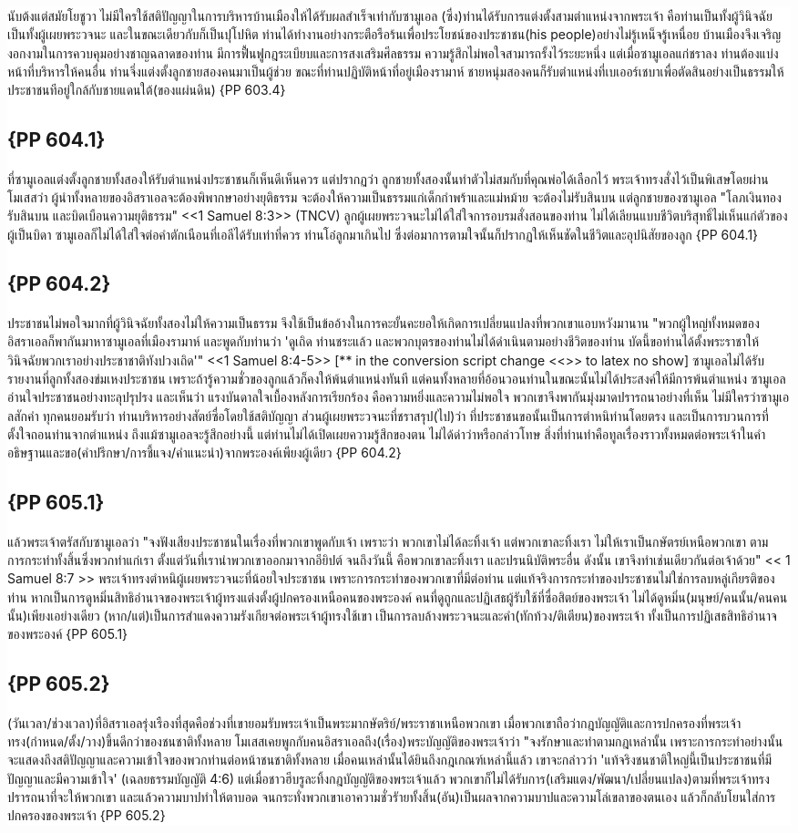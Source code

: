 นับต้งแต่สมัยโยชูวา ไม่มีใครใช้สติปัญญาในการบริหารบ้านเมืองให้ได้รับผลสำเร็จเท่ากับซามูเอล (ซึ่ง)ท่านได้รับการแต่งตั้งสามตำแหน่งจากพระเจ้า คือท่านเป็นทั้งผู้วินิจฉัย เป็นทั้งผู้เผยพระวจนะ และในขณะเดียวกับก็เป็นปุโปหิต ท่านได้ทำงานอย่างกระตือรือร้นเพื่อประโยชน์ของประชาชน(his people)อย่างไม่รู้เหน็จรู้เหนื่อย บ้านเมืองจึงเจริญงอกงามในการควบคุมอย่างชาญฉลาดของท่าน มีการฟื้นฟูกฎระเบียบและการสงเสริมศีลธรรม ความรู้สึกไม่พอใจสามารถรั้งไว้ระยะหนึ่ง แต่เมื่อซามูเอลแก่ชราลง ท่านต้องแบ่งหน้าที่บริหารให้คนอื่น ท่านจึ่งแต่งตั้งลูกชายสองคนมาเป็นผู้ช่วย ขณะที่ท่านปฏิบัติหน้าที่อยู่เมืองรามาห์ ชายหนุ่มสองคนก็รับตำแหน่งที่เบเออร์เชบาเพื่อตัดสินอย่างเป็นธรรมให้ประชาชนทีอยู่ใกล้กับชายแดนใต้(ของแผ่นดิน) {PP 603.4}

## {PP 604.1}

ที่ซามูเอลแต่งตั้งลูกชายทั้งสองให้รับตำแหน่งประชาชนก็เห็นดีเห็นควร แต่ปรากฏว่า ลูกชายทั้งสองนั้นทำตัวไม่สมกับที่คุณพ่อได้เลือกไว้ พระเจ้าทรงสั่งไว้เป็นพิเสษโดยผ่านโมเสสว่า ผู้นำทั้งหลายของอิสราเอลจะต้องพิพากษาอย่างยุติธรรม จะต้องให้ความเป็นธรรมแก่เด็กกำพร้าและแม่หม้าย จะต้องไม่รับสินบน แต่ลูกชายของซามูเอล "โลภเงินทอง รับสินบน และบิดเบือนความยุติธรรม" <<1 Samuel 8:3>> (TNCV) ลูกผู้เผยพระวจนะไม่ได้ใส่ใจการอบรมสั่งสอนของท่าน ไม่ได้เลียนแบบชีวิตบริสุทธิ์ไม่เห็นแก่ตัวของผู้เป็นบิดา ซามูเอลก็ไม่ได้ใส่ใจต่อคำตักเนือนที่เอลีได้รับเท่าที่ควร ท่านโอ๋ลูกมาเกินไป ซึ่งต่อมาการตามใจนั้นก็ปรากฏให้เห็นชัดในชีวิตและอุปนิสัยของลูก {PP 604.1}

## {PP 604.2}

ประชาชนไม่พอใจมากที่ผู้วินิจฉัยทั้งสองไม่ให้ความเป็นธรรม จึงใช้เป็นข้ออ้างในการคะยั้นคะยอให้เกิดการเปลี่ยนแปลงที่พวกเขาแอบหวังมานาน "พวกผู้ใหญ่ทั้งหมดของอิสราเอลก็พากันมาหาซามูเอลที่เมืองรามาห์ และพูดกับท่านว่า 'ดูเถิด ท่านชระแล้ว และพวกบุตรของท่านไม่ได้ดำเนินตามอย่างชีวิตของท่าน บัดนี้ขอท่านได้ตั้งพระราชาให้วินิจฉัยพวกเราอย่างประชาชาติทังปวงเถิด'" <<1 Samuel 8:4-5>> [** in the conversion script change <<>> to latex no show] ซามูเอลไม่ได้รับรายงานที่ลูกทั้งสองข่มเหงประชาชน เพราะถ้ารู้ความชั่วของลูกแล้วก็คงให้พ้นตำแหน่งทันที แต่คนทั้งหลายที่อ้อนวอนท่านในขณะนั้นไม่ได้ประสงค์ให้มีการพ้นตำแหน่ง ซามูเอลอ่านใจประชาชนอย่างทะลุปรุปรง และเห็นว่า แรงบันดาลใจเบื้องหลังการเรียกร้อง คือความหยิ่งและความไม่พอใจ พวกเขาจึงพากันมุ่งมาดปรารถนาอย่างที่เห็น ไม่มีใครว่าซามูเอลสักคำ ทุกคนยอมรับว่า ท่านบริหารอย่างสัตย์ซื่อโดยใช้สติบัญญา ส่วนผู้เผยพระวจนะที่ชราสรุป(ไป)ว่า ที่ประชาชนขอนั้นเป็นการตำหนิท่านโดยตรง และเป็นการบวนการที่ตั้งใจถอนท่านจากตำแหน่ง ถึงแม้ซามูเอลจะรู้สึกอย่างนี้ แต่ท่านไม่ได้เปิดเผยความรู้สึกของตน ไม่ได้ด่าว่าหรือกล่าวโทษ สิ่งที่ท่านทำคือทูลเรื่องราวทั้งหมดต่อพระเจ้าในคำอธิษฐานและขอ(คำปรึกษา/การชี้แจง/คำแนะนำ)จากพระองค์เพียงผู้เดียว {PP 604.2}

## {PP 605.1}

แล้วพระเจ้าตรัสกับซามูเอลว่า "จงฟังเสียงประชาชนในเรื่องที่พวกเขาพูดกับเจ้า เพราะว่า พวกเขาไม่ได้ละทิ้งเจ้า แต่พวกเขาละทิ้งเรา ไม่ให้เราเป็นกษัตรย์เหนือพวกเขา ตามการกระทำทั้งสิ้นซึ่งพวกทำแก่เรา ตั้งแต่วันที่เรานำพวกเขาออกมาจากอียิปต์ จนถึงวันนี้ คือพวกเขาละทิ้งเรา และปรนนิบัติพระอื่น ดังนั้น เขาจึงทำเช่นเดียวกันต่อเจ้าด้วย" << 1 Samuel 8:7 >> พระเจ้าทรงตำหนิผู้เผยพระวจนะที่น้อยใจประชาชน เพราะการกระทำของพวกเขาที่มีต่อท่าน แต่แท้จริงการกระทำของประชาชนไม่ใช่การลบหลู่เกียรติของท่าน หากเป็นการดูหมิ่นสิทธิอำนาจของพระเจ้าผู้ทรงแต่งตั้งผู้ปกครองเหนือคนของพระองค์ คนที่ดูถูกและปฏิเสธผู้รับใช้ที่ซื่อสิตย์ของพระเจ้า ไม่ได้ดูหมิ่น(มนุษย์/คนนั้น/คนคนนั้น)เพียงเอย่างเดียว (หาก/แต่)เป็นการสำแดงความรังเกียจต่อพระเจ้าผู้ทรงใช้เขา เป็นการลบล้างพระวจนะและคำ(ทักท้วง/ติเตียน)ของพระเจ้า ทั้งเป็นการปฏิเสธสิทธิอำนาจของพระองค์ {PP 605.1}

## {PP 605.2}

(วันเวลา/ช่วงเวลา)ที่อิสราเอลรุ่งเรืองที่สุดคือช่วงที่เขายอมรับพระเจ้าเป็นพระมากษัตริย์/พระราชาเหนือพวกเขา เมื่อพวกเขาถือว่ากฎบัญญัติและการปกครองที่พระเจ้าทรง(กำหนด/ตั้ง/วาง)ขึ้นดีกว่าของชนชาติทั้งหลาย โมเสสเคยพูกกับคนอิสราเอลถึง(เรื่อง)พระบัญญัติของพระเจ้าว่า "จงรักษาและทำตามกฎเหล่านั้น เพราะการกระทำอย่างนั้นจะแสดงถึงสติปัญญาและความเข้าใจของพวกท่านต่อหน้าชนชาติทั้งหลาย เมื่อคนเหล่านั้นได้ยินถึงกฎเกณฑ์เหล่านี้แล้ว เขาจะกล่าวว่า 'แท้จริงชนชาติใหญ่นี้เป็นประชาชนที่มีปัญญาและมีความเข้าใจ' (เฉลยธรรมบัญญัติ 4:6) แต่เมื่อชาวฮีบรูละทิ้งกฎบัญญัติของพระเจ้าแล้ว พวกเขาก็ไม่ได้รับการ(เสริมแตง/พัฒนา/เปลี่ยนแปลง)ตามที่พระเจ้าทรงปรารถนาที่จะให้พวกเขา และแล้วความบาปทำให้ตาบอด จนกระทั่งพวกเขาเอาความชั่วรัายทั้งสิ้น(อัน)เป็นผลจากความบาปและความโล่เขลาของตนเอง แล้วก็กลับโยนใส่การปกครองของพระเจ้า {PP 605.2}


[^1]: ดูภาพผนวก 8
[^1]: ดู ภาคผนวก 9